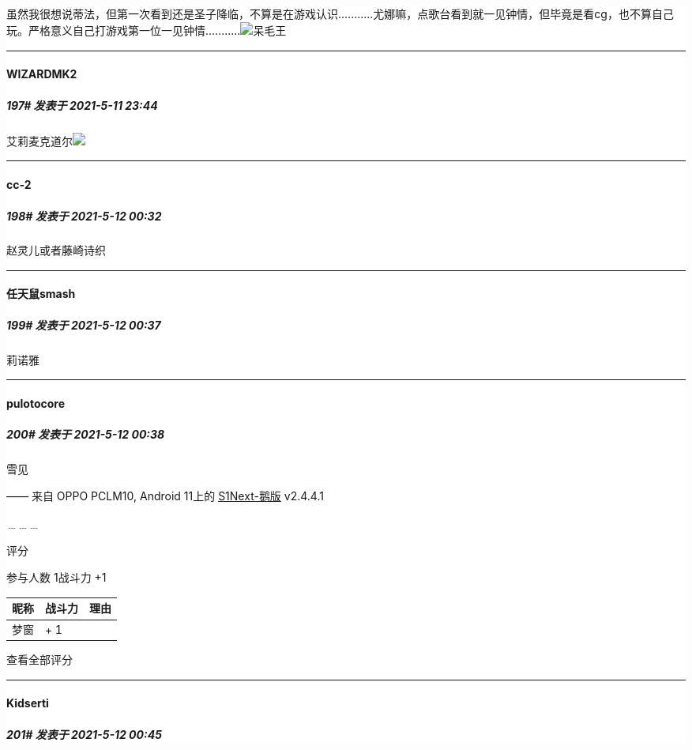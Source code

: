 虽然我很想说蒂法，但第一次看到还是圣子降临，不算是在游戏认识...........尤娜嘛，点歌台看到就一见钟情，但毕竟是看cg，也不算自己玩。严格意义自己打游戏第一位一见钟情...........<img src="https://static.saraba1st.com/image/smiley/face2017/068.png" referrerpolicy="no-referrer">呆毛王


*****

####  WIZARDMK2  
##### 197#       发表于 2021-5-11 23:44


艾莉麦克道尔<img src="https://static.saraba1st.com/image/smiley/face2017/001.png" referrerpolicy="no-referrer">


*****

####  cc-2  
##### 198#       发表于 2021-5-12 00:32


赵灵儿或者藤崎诗织


*****

####  任天鼠smash  
##### 199#       发表于 2021-5-12 00:37


莉诺雅


*****

####  pulotocore  
##### 200#       发表于 2021-5-12 00:38


雪见

—— 来自 OPPO PCLM10, Android 11上的 [S1Next-鹅版](https://github.com/ykrank/S1-Next/releases) v2.4.4.1


﹍﹍﹍

评分


 参与人数 1战斗力 +1

|昵称|战斗力|理由|
|----|---|---|
| 梦窗| + 1||


查看全部评分


*****

####  Kidserti  
##### 201#       发表于 2021-5-12 00:45
